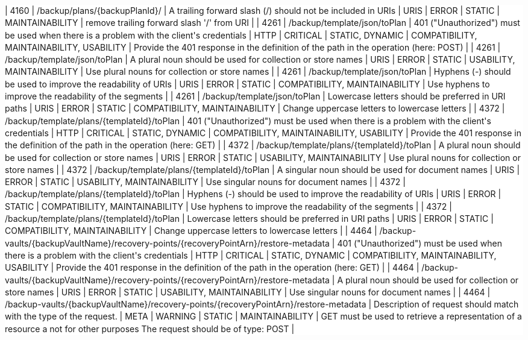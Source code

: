 | 4160     | /backup/plans/{backupPlanId}/                                                        | A trailing forward slash (/) should not be included in URIs                             | URIS     | ERROR    | STATIC          | MAINTAINABILITY                           | remove trailing forward slash '/' from URI                                                                                                                                               |
| 4261     | /backup/template/json/toPlan                                                         | 401 ("Unauthorized") must be used when there is a problem with the client's credentials | HTTP     | CRITICAL | STATIC, DYNAMIC | COMPATIBILITY, MAINTAINABILITY, USABILITY | Provide the 401 response in the definition of the path in the operation (here: POST)                                                                                                     |
| 4261     | /backup/template/json/toPlan                                                         | A plural noun should be used for collection or store names                              | URIS     | ERROR    | STATIC          | USABILITY, MAINTAINABILITY                | Use plural nouns for collection or store names                                                                                                                                           |
| 4261     | /backup/template/json/toPlan                                                         | Hyphens (-) should be used to improve the readability of URIs                           | URIS     | ERROR    | STATIC          | COMPATIBILITY, MAINTAINABILITY            | Use hyphens to improve the readability of the segments                                                                                                                                   |
| 4261     | /backup/template/json/toPlan                                                         | Lowercase letters should be preferred in URI paths                                      | URIS     | ERROR    | STATIC          | COMPATIBILITY, MAINTAINABILITY            | Change uppercase letters to lowercase letters                                                                                                                                            |
| 4372     | /backup/template/plans/{templateId}/toPlan                                           | 401 ("Unauthorized") must be used when there is a problem with the client's credentials | HTTP     | CRITICAL | STATIC, DYNAMIC | COMPATIBILITY, MAINTAINABILITY, USABILITY | Provide the 401 response in the definition of the path in the operation (here: GET)                                                                                                      |
| 4372     | /backup/template/plans/{templateId}/toPlan                                           | A plural noun should be used for collection or store names                              | URIS     | ERROR    | STATIC          | USABILITY, MAINTAINABILITY                | Use plural nouns for collection or store names                                                                                                                                           |
| 4372     | /backup/template/plans/{templateId}/toPlan                                           | A singular noun should be used for document names                                       | URIS     | ERROR    | STATIC          | USABILITY, MAINTAINABILITY                | Use singular nouns for document names                                                                                                                                                    |
| 4372     | /backup/template/plans/{templateId}/toPlan                                           | Hyphens (-) should be used to improve the readability of URIs                           | URIS     | ERROR    | STATIC          | COMPATIBILITY, MAINTAINABILITY            | Use hyphens to improve the readability of the segments                                                                                                                                   |
| 4372     | /backup/template/plans/{templateId}/toPlan                                           | Lowercase letters should be preferred in URI paths                                      | URIS     | ERROR    | STATIC          | COMPATIBILITY, MAINTAINABILITY            | Change uppercase letters to lowercase letters                                                                                                                                            |
| 4464     | /backup-vaults/{backupVaultName}/recovery-points/{recoveryPointArn}/restore-metadata | 401 ("Unauthorized") must be used when there is a problem with the client's credentials | HTTP     | CRITICAL | STATIC, DYNAMIC | COMPATIBILITY, MAINTAINABILITY, USABILITY | Provide the 401 response in the definition of the path in the operation (here: GET)                                                                                                      |
| 4464     | /backup-vaults/{backupVaultName}/recovery-points/{recoveryPointArn}/restore-metadata | A plural noun should be used for collection or store names                              | URIS     | ERROR    | STATIC          | USABILITY, MAINTAINABILITY                | Use singular nouns for document names                                                                                                                                                    |
| 4464     | /backup-vaults/{backupVaultName}/recovery-points/{recoveryPointArn}/restore-metadata | Description of request should match with the type of the request.                       | META     | WARNING  | STATIC          | MAINTAINABILITY                           | GET must be used to retrieve a representation of a resource a not for other purposes The request should be of type: POST                                                                 |